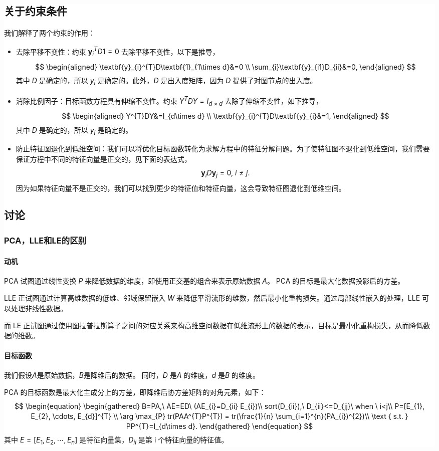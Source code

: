 ## 关于约束条件

我们解释了两个约束的作用：

- 去除平移不变性：约束 $\textbf{y}_{i}^{T}D1=0$ 去除平移不变性，以下是推导，
  $$
   \begin{aligned}
              \textbf{y}_{i}^{T}D\textbf{1}_{1\times d}&=0 \\
              \sum_{i}\textbf{y}_{i1}D_{ii}&=0,
          \end{aligned}
  $$
  其中 $D$ 是确定的，所以 $y_{i}$ 是确定的。此外，$D$ 是出入度矩阵，因为 $D$ 提供了对图节点的出入度。

- 消除比例因子：目标函数方程具有伸缩不变性。约束 $Y^{T}DY=I_{d\times d}$ 去除了伸缩不变性，如下推导，
  $$
  \begin{aligned}
              Y^{T}DY&=I_{d\times d} \\
              \textbf{y}_{i}^{T}D\textbf{y}_{i}&=1,
          \end{aligned}
  $$
  其中 $D$ 是确定的，所以 $y_{i}$ 是确定的。

- 防止特征图退化到低维空间：我们可以将优化目标函数转化为求解方程中的特征分解问题。为了使特征图不退化到低维空间，我们需要保证方程中不同的特征向量是正交的，见下面的表达式，
  $$
   \textbf{y}_{i}D\textbf{y}_{j}=0,\ i\neq j.
  $$
  因为如果特征向量不是正交的，我们可以找到更少的特征值和特征向量，这会导致特征图退化到低维空间。

## 讨论

### PCA，LLE和LE的区别

#### 动机

PCA 试图通过线性变换 $P$ 来降低数据的维度，即使用正交基的组合来表示原始数据 $A$。 PCA 的目标是最大化数据投影后的方差。

LLE 正试图通过计算高维数据的低维、邻域保留嵌入 $W$ 来降低平滑流形的维数，然后最小化重构损失。通过局部线性嵌入的处理，LLE 可以处理非线性数据。

而 LE 正试图通过使用图拉普拉斯算子之间的对应关系来构高维空间数据在低维流形上的数据的表示，目标是最小化重构损失，从而降低数据的维数。

#### 目标函数

我们假设$A$是原始数据，$B$是降维后的数据。 同时，$D$ 是$A$ 的维度，$d$ 是$B$ 的维度。

PCA 的目标函数是最大化主成分上的方差，即降维后协方差矩阵的对角元素，如下：
$$
\begin{equation}
    \begin{gathered}
        B=PA,\ AE=ED\ (AE_{i}=D_{ii} E_{i})\\
        sort(D_{ii}),\ D_{ii}<=D_{jj}\ when \ i<j\\ 
        P=[E_{1}, E_{2}, \cdots, E_{d}]^{T} \\
        \arg \max_{P} tr(PAA^{T}P^{T}) = tr(\frac{1}{n} \sum_{i=1}^{n}(PA_{i})^{2})\\
        \text { s.t. } PP^{T}=I_{d\times d}.
    \end{gathered}
\end{equation}
$$
其中 $E=[E_{1}, E_{2}, \cdots, E_{n}]$ 是特征向量集，$D_{ii}$ 是第 i 个特征向量的特征值。
